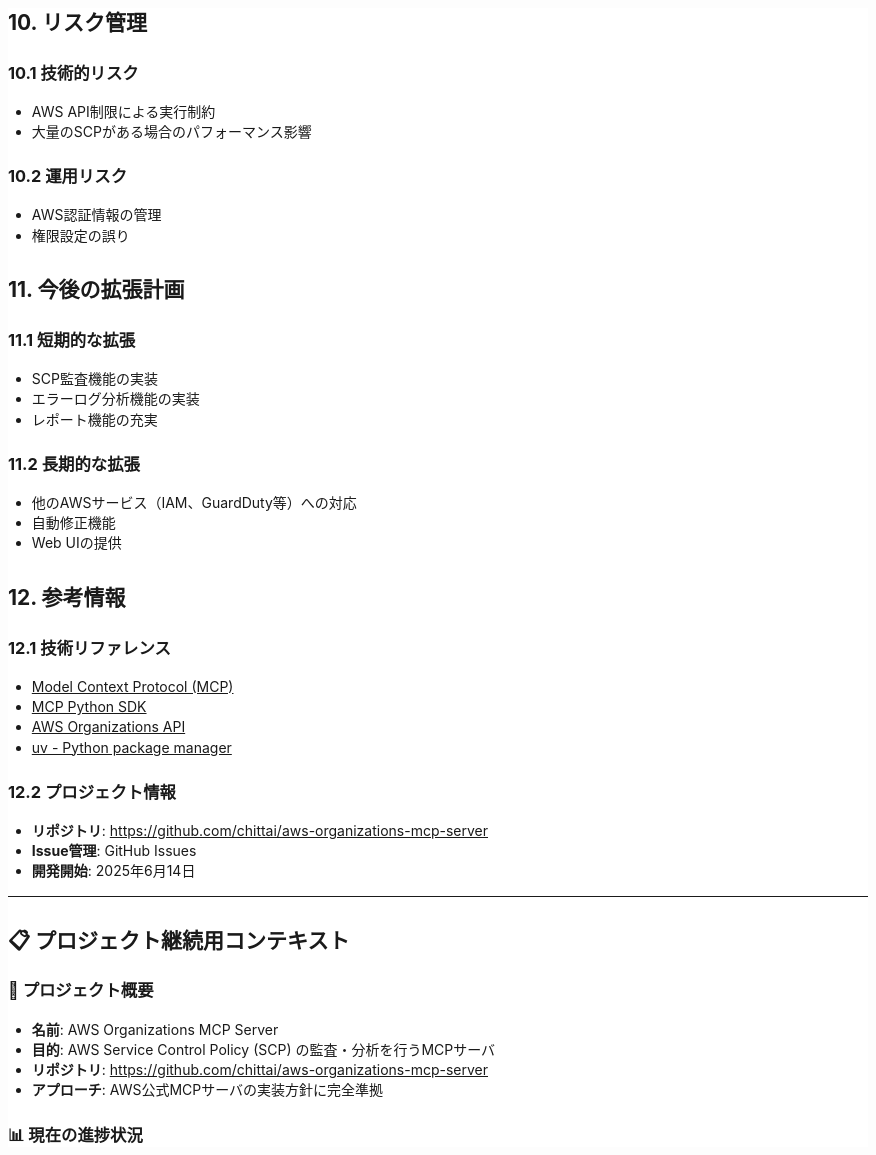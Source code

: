 ## 10. リスク管理

### 10.1 技術的リスク
- AWS API制限による実行制約
- 大量のSCPがある場合のパフォーマンス影響

### 10.2 運用リスク
- AWS認証情報の管理
- 権限設定の誤り

## 11. 今後の拡張計画

### 11.1 短期的な拡張
- SCP監査機能の実装
- エラーログ分析機能の実装
- レポート機能の充実

### 11.2 長期的な拡張
- 他のAWSサービス（IAM、GuardDuty等）への対応
- 自動修正機能
- Web UIの提供

## 12. 参考情報

### 12.1 技術リファレンス
- [Model Context Protocol (MCP)](https://modelcontextprotocol.io/)
- [MCP Python SDK](https://github.com/modelcontextprotocol/python-sdk)
- [AWS Organizations API](https://docs.aws.amazon.com/organizations/latest/APIReference/)
- [uv - Python package manager](https://docs.astral.sh/uv/)

### 12.2 プロジェクト情報
- **リポジトリ**: https://github.com/chittai/aws-organizations-mcp-server
- **Issue管理**: GitHub Issues
- **開発開始**: 2025年6月14日

---

## 📋 プロジェクト継続用コンテキスト

### 🎯 **プロジェクト概要**

- **名前**: AWS Organizations MCP Server
- **目的**: AWS Service Control Policy (SCP) の監査・分析を行うMCPサーバ
- **リポジトリ**: https://github.com/chittai/aws-organizations-mcp-server
- **アプローチ**: AWS公式MCPサーバの実装方針に完全準拠

### 📊 **現在の進捗状況**
